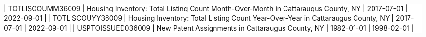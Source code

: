 | TOTLISCOUMM36009          | Housing Inventory: Total Listing Count Month-Over-Month in Cattaraugus County, NY                                                                                               | 2017-07-01          | 2022-09-01        |
| TOTLISCOUYY36009          | Housing Inventory: Total Listing Count Year-Over-Year in Cattaraugus County, NY                                                                                                 | 2017-07-01          | 2022-09-01        |
| USPTOISSUED036009         | New Patent Assignments in Cattaraugus County, NY                                                                                                                                | 1982-01-01          | 1998-02-01        |
